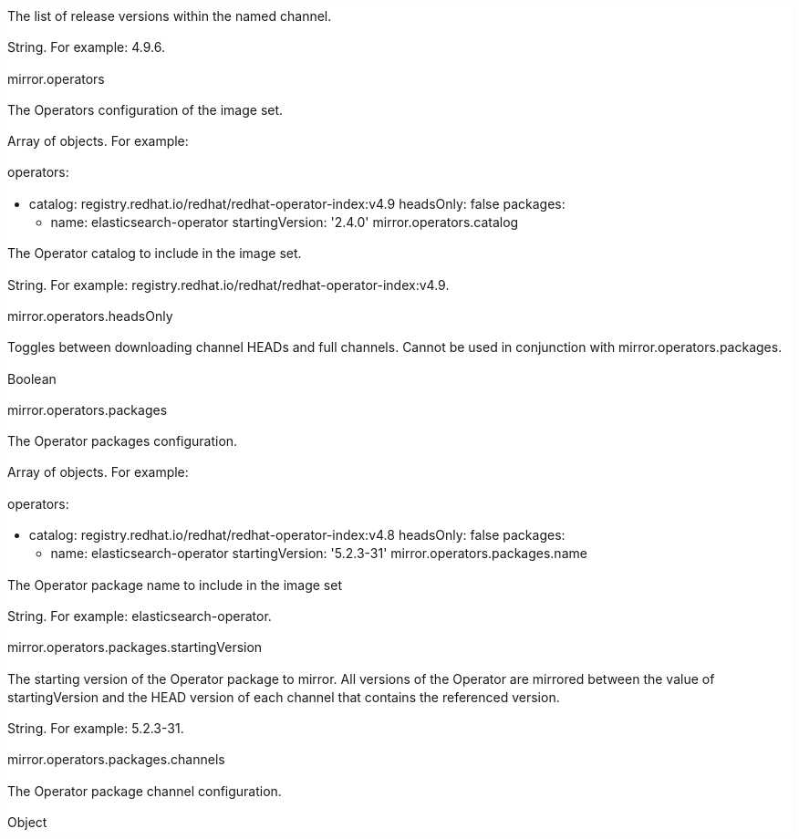 The list of release versions within the named channel.

String. For example: 4.9.6.

mirror.operators

The Operators configuration of the image set.

Array of objects. For example:


operators:
  - catalog: registry.redhat.io/redhat/redhat-operator-index:v4.9
    headsOnly: false
    packages:
      - name: elasticsearch-operator
        startingVersion: '2.4.0'
mirror.operators.catalog

The Operator catalog to include in the image set.

String. For example: registry.redhat.io/redhat/redhat-operator-index:v4.9.

mirror.operators.headsOnly

Toggles between downloading channel HEADs and full channels. Cannot be used in conjunction with mirror.operators.packages.

Boolean

mirror.operators.packages

The Operator packages configuration.

Array of objects. For example:


operators:
  - catalog: registry.redhat.io/redhat/redhat-operator-index:v4.8
    headsOnly: false
    packages:
      - name: elasticsearch-operator
        startingVersion: '5.2.3-31'
mirror.operators.packages.name

The Operator package name to include in the image set

String. For example: elasticsearch-operator.

mirror.operators.packages.startingVersion

The starting version of the Operator package to mirror. All versions of the Operator are mirrored between the value of startingVersion and the HEAD version of each channel that contains the referenced version.

String. For example: 5.2.3-31.

mirror.operators.packages.channels

The Operator package channel configuration.

Object
